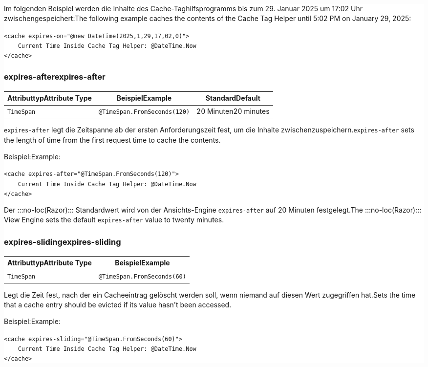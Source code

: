 <span data-ttu-id="eab3e-125">Im folgenden Beispiel werden die Inhalte des Cache-Taghilfsprogramms bis zum 29. Januar 2025 um 17:02 Uhr zwischengespeichert:</span><span class="sxs-lookup"><span data-stu-id="eab3e-125">The following example caches the contents of the Cache Tag Helper until 5:02 PM on January 29, 2025:</span></span>

```cshtml
<cache expires-on="@new DateTime(2025,1,29,17,02,0)">
    Current Time Inside Cache Tag Helper: @DateTime.Now
</cache>
```

### <a name="expires-after"></a><span data-ttu-id="eab3e-126">expires-after</span><span class="sxs-lookup"><span data-stu-id="eab3e-126">expires-after</span></span>

| <span data-ttu-id="eab3e-127">Attributtyp</span><span class="sxs-lookup"><span data-stu-id="eab3e-127">Attribute Type</span></span> | <span data-ttu-id="eab3e-128">Beispiel</span><span class="sxs-lookup"><span data-stu-id="eab3e-128">Example</span></span>                      | <span data-ttu-id="eab3e-129">Standard</span><span class="sxs-lookup"><span data-stu-id="eab3e-129">Default</span></span>    |
| -------------- | ---------------------------- | ---------- |
| `TimeSpan`     | `@TimeSpan.FromSeconds(120)` | <span data-ttu-id="eab3e-130">20 Minuten</span><span class="sxs-lookup"><span data-stu-id="eab3e-130">20 minutes</span></span> |

<span data-ttu-id="eab3e-131">`expires-after` legt die Zeitspanne ab der ersten Anforderungszeit fest, um die Inhalte zwischenzuspeichern.</span><span class="sxs-lookup"><span data-stu-id="eab3e-131">`expires-after` sets the length of time from the first request time to cache the contents.</span></span>

<span data-ttu-id="eab3e-132">Beispiel:</span><span class="sxs-lookup"><span data-stu-id="eab3e-132">Example:</span></span>

```cshtml
<cache expires-after="@TimeSpan.FromSeconds(120)">
    Current Time Inside Cache Tag Helper: @DateTime.Now
</cache>
```

<span data-ttu-id="eab3e-133">Der :::no-loc(Razor)::: Standardwert wird von der Ansichts-Engine `expires-after` auf 20 Minuten festgelegt.</span><span class="sxs-lookup"><span data-stu-id="eab3e-133">The :::no-loc(Razor)::: View Engine sets the default `expires-after` value to twenty minutes.</span></span>

### <a name="expires-sliding"></a><span data-ttu-id="eab3e-134">expires-sliding</span><span class="sxs-lookup"><span data-stu-id="eab3e-134">expires-sliding</span></span>

| <span data-ttu-id="eab3e-135">Attributtyp</span><span class="sxs-lookup"><span data-stu-id="eab3e-135">Attribute Type</span></span> | <span data-ttu-id="eab3e-136">Beispiel</span><span class="sxs-lookup"><span data-stu-id="eab3e-136">Example</span></span>                     |
| -------------- | --------------------------- |
| `TimeSpan`     | `@TimeSpan.FromSeconds(60)` |

<span data-ttu-id="eab3e-137">Legt die Zeit fest, nach der ein Cacheeintrag gelöscht werden soll, wenn niemand auf diesen Wert zugegriffen hat.</span><span class="sxs-lookup"><span data-stu-id="eab3e-137">Sets the time that a cache entry should be evicted if its value hasn't been accessed.</span></span>

<span data-ttu-id="eab3e-138">Beispiel:</span><span class="sxs-lookup"><span data-stu-id="eab3e-138">Example:</span></span>

```cshtml
<cache expires-sliding="@TimeSpan.FromSeconds(60)">
    Current Time Inside Cache Tag Helper: @DateTime.Now
</cache>
```
